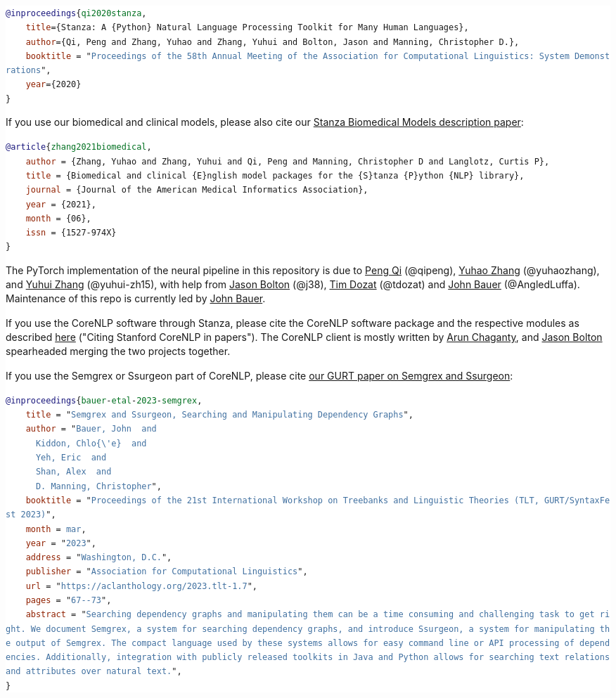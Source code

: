 ```bibtex
@inproceedings{qi2020stanza,
    title={Stanza: A {Python} Natural Language Processing Toolkit for Many Human Languages},
    author={Qi, Peng and Zhang, Yuhao and Zhang, Yuhui and Bolton, Jason and Manning, Christopher D.},
    booktitle = "Proceedings of the 58th Annual Meeting of the Association for Computational Linguistics: System Demonstrations",
    year={2020}
}
```

If you use our biomedical and clinical models, please also cite our [Stanza Biomedical Models description paper](https://arxiv.org/abs/2007.14640):

```bibtex
@article{zhang2021biomedical,
    author = {Zhang, Yuhao and Zhang, Yuhui and Qi, Peng and Manning, Christopher D and Langlotz, Curtis P},
    title = {Biomedical and clinical {E}nglish model packages for the {S}tanza {P}ython {NLP} library},
    journal = {Journal of the American Medical Informatics Association},
    year = {2021},
    month = {06},
    issn = {1527-974X}
}
```

The PyTorch implementation of the neural pipeline in this repository is due to [Peng Qi](http://qipeng.me) (@qipeng), [Yuhao Zhang](http://yuhao.im) (@yuhaozhang), and [Yuhui Zhang](https://cs.stanford.edu/~yuhuiz/) (@yuhui-zh15), with help from [Jason Bolton](mailto:jebolton@stanford.edu) (@j38), [Tim Dozat](https://web.stanford.edu/~tdozat/) (@tdozat) and [John Bauer](https://www.linkedin.com/in/john-bauer-b3883b60/) (@AngledLuffa). Maintenance of this repo is currently led by [John Bauer](https://www.linkedin.com/in/john-bauer-b3883b60/).

If you use the CoreNLP software through Stanza, please cite the CoreNLP software package and the respective modules as described [here](https://stanfordnlp.github.io/CoreNLP/#citing-stanford-corenlp-in-papers) ("Citing Stanford CoreNLP in papers"). The CoreNLP client is mostly written by [Arun Chaganty](http://arun.chagantys.org/), and [Jason Bolton](mailto:jebolton@stanford.edu) spearheaded merging the two projects together.

If you use the Semgrex or Ssurgeon part of CoreNLP, please cite [our GURT paper on Semgrex and Ssurgeon](https://aclanthology.org/2023.tlt-1.7/):

```bibtex
@inproceedings{bauer-etal-2023-semgrex,
    title = "Semgrex and Ssurgeon, Searching and Manipulating Dependency Graphs",
    author = "Bauer, John  and
      Kiddon, Chlo{\'e}  and
      Yeh, Eric  and
      Shan, Alex  and
      D. Manning, Christopher",
    booktitle = "Proceedings of the 21st International Workshop on Treebanks and Linguistic Theories (TLT, GURT/SyntaxFest 2023)",
    month = mar,
    year = "2023",
    address = "Washington, D.C.",
    publisher = "Association for Computational Linguistics",
    url = "https://aclanthology.org/2023.tlt-1.7",
    pages = "67--73",
    abstract = "Searching dependency graphs and manipulating them can be a time consuming and challenging task to get right. We document Semgrex, a system for searching dependency graphs, and introduce Ssurgeon, a system for manipulating the output of Semgrex. The compact language used by these systems allows for easy command line or API processing of dependencies. Additionally, integration with publicly released toolkits in Java and Python allows for searching text relations and attributes over natural text.",
}
```

